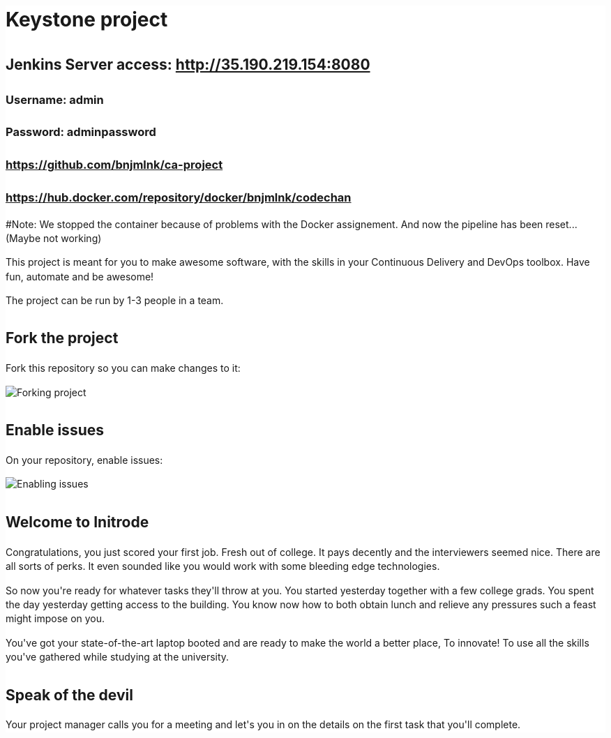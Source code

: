 # Keystone project

## Jenkins Server access: http://35.190.219.154:8080
### Username: admin
### Password: adminpassword
### https://github.com/bnjmlnk/ca-project
### https://hub.docker.com/repository/docker/bnjmlnk/codechan

#Note: We stopped the container because of problems with the Docker assignement. And now the pipeline has been reset... (Maybe not working)

This project is meant for you to make awesome software, with the skills in your Continuous Delivery and DevOps toolbox.
Have fun, automate and be awesome!

The project can be run by 1-3 people in a team.

## Fork the project

Fork this repository so you can make changes to it:

![Forking project](/docs/images/forking-project.png)

## Enable issues

On your repository, enable issues:

![Enabling issues](/docs/images/enabling-issues.png)

## Welcome to Initrode

Congratulations, you just scored your first job. Fresh out of college.
It pays decently and the interviewers seemed nice. There are all sorts of perks.
It even sounded like you would work with some bleeding edge technologies.

So now you're ready for whatever tasks they'll throw at you.
You started yesterday together with a few college grads.
You spent the day yesterday getting access to the building.
You know now how to both obtain lunch and relieve any pressures such a feast might impose on you.

You've got your state-of-the-art laptop booted and are ready to make the world a better place,
To innovate! To use all the skills you've gathered while studying at the university.

## Speak of the devil

Your project manager calls you for a meeting and let's you in on the details on the first task that you'll complete.
